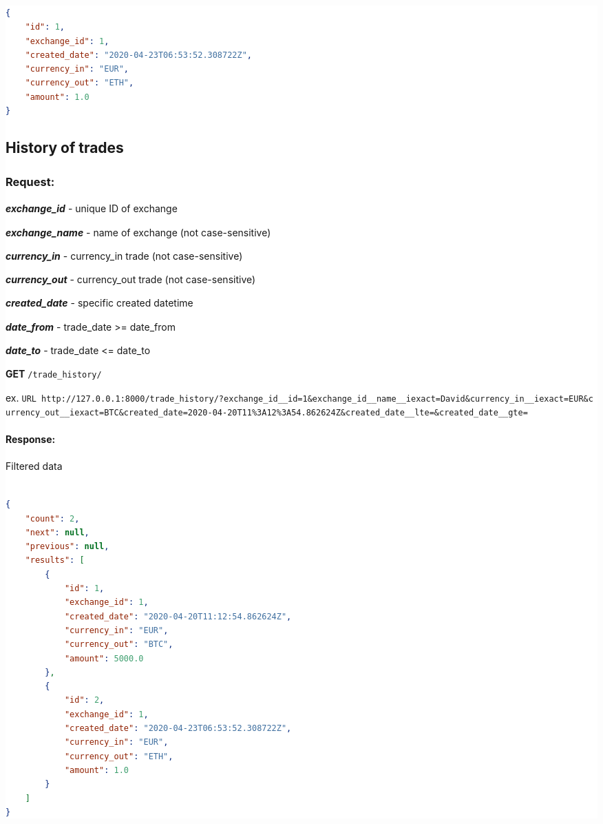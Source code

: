 ```json 
{
    "id": 1,
    "exchange_id": 1,
    "created_date": "2020-04-23T06:53:52.308722Z",
    "currency_in": "EUR",
    "currency_out": "ETH",
    "amount": 1.0
}
```

## History of trades
### Request:

**_exchange_id_** - unique ID of exchange

**_exchange_name_** - name of exchange (not case-sensitive)

**_currency_in_** - currency_in trade (not case-sensitive)

**_currency_out_** - currency_out trade (not case-sensitive)

**_created_date_** - specific created datetime

**_date_from_** - trade_date >= date_from

**_date_to_**  - trade_date <= date_to

**GET** `/trade_history/`

ex. ```URL http://127.0.0.1:8000/trade_history/?exchange_id__id=1&exchange_id__name__iexact=David&currency_in__iexact=EUR&currency_out__iexact=BTC&created_date=2020-04-20T11%3A12%3A54.862624Z&created_date__lte=&created_date__gte=```

#### Response:
Filtered data

```json  

{
    "count": 2,
    "next": null,
    "previous": null,
    "results": [
        {
            "id": 1,
            "exchange_id": 1,
            "created_date": "2020-04-20T11:12:54.862624Z",
            "currency_in": "EUR",
            "currency_out": "BTC",
            "amount": 5000.0
        },
        {
            "id": 2,
            "exchange_id": 1,
            "created_date": "2020-04-23T06:53:52.308722Z",
            "currency_in": "EUR",
            "currency_out": "ETH",
            "amount": 1.0
        }
    ]
}

```
